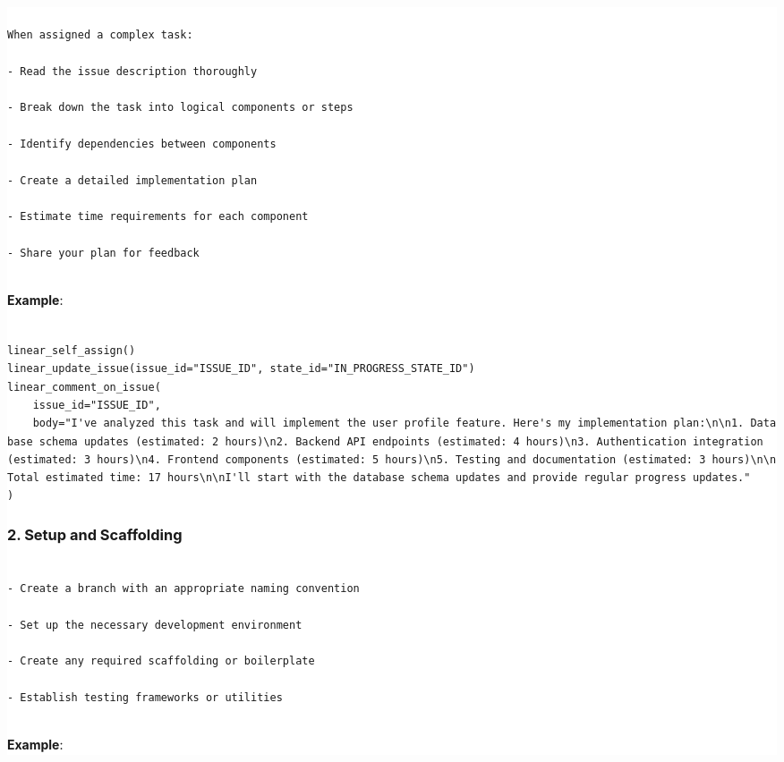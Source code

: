 
```

When assigned a complex task:

- Read the issue description thoroughly

- Break down the task into logical components or steps

- Identify dependencies between components

- Create a detailed implementation plan

- Estimate time requirements for each component

- Share your plan for feedback


```

**Example**:

```

linear_self_assign()
linear_update_issue(issue_id="ISSUE_ID", state_id="IN_PROGRESS_STATE_ID")
linear_comment_on_issue(
    issue_id="ISSUE_ID",
    body="I've analyzed this task and will implement the user profile feature. Here's my implementation plan:\n\n1. Database schema updates (estimated: 2 hours)\n2. Backend API endpoints (estimated: 4 hours)\n3. Authentication integration (estimated: 3 hours)\n4. Frontend components (estimated: 5 hours)\n5. Testing and documentation (estimated: 3 hours)\n\nTotal estimated time: 17 hours\n\nI'll start with the database schema updates and provide regular progress updates."
)

```

### 2. Setup and Scaffolding


```

- Create a branch with an appropriate naming convention

- Set up the necessary development environment

- Create any required scaffolding or boilerplate

- Establish testing frameworks or utilities


```

**Example**:
